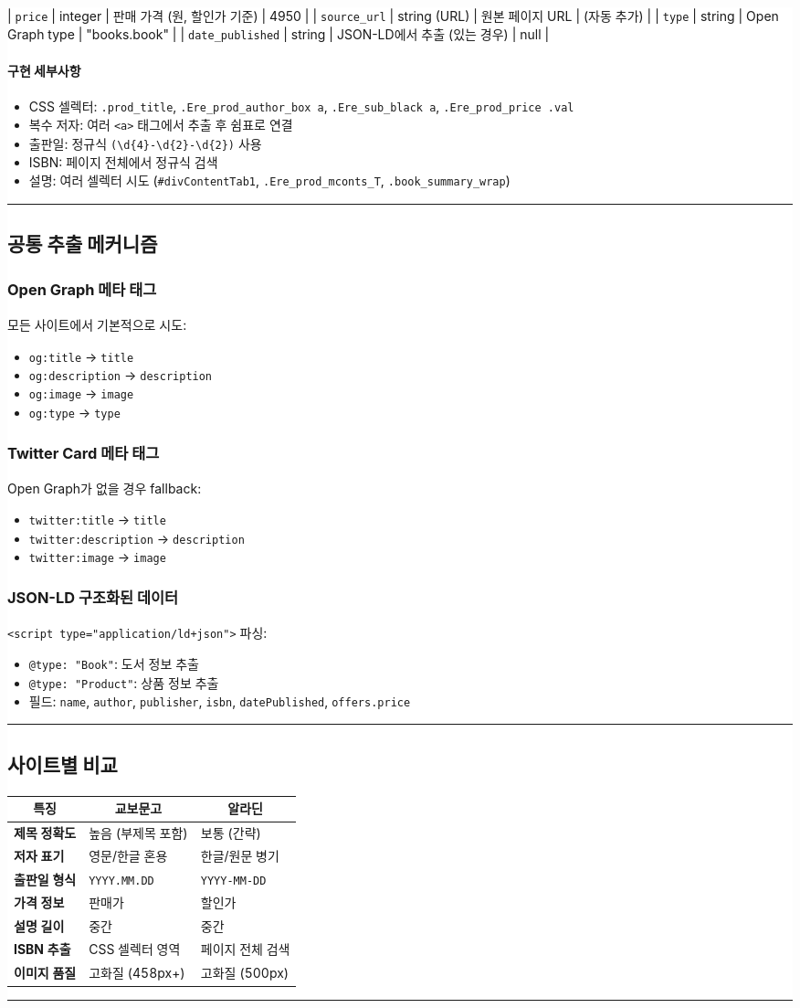 | `price` | integer | 판매 가격 (원, 할인가 기준) | 4950 |
| `source_url` | string (URL) | 원본 페이지 URL | (자동 추가) |
| `type` | string | Open Graph type | "books.book" |
| `date_published` | string | JSON-LD에서 추출 (있는 경우) | null |

#### 구현 세부사항
- CSS 셀렉터: `.prod_title`, `.Ere_prod_author_box a`, `.Ere_sub_black a`, `.Ere_prod_price .val`
- 복수 저자: 여러 `<a>` 태그에서 추출 후 쉼표로 연결
- 출판일: 정규식 `(\d{4}-\d{2}-\d{2})` 사용
- ISBN: 페이지 전체에서 정규식 검색
- 설명: 여러 셀렉터 시도 (`#divContentTab1`, `.Ere_prod_mconts_T`, `.book_summary_wrap`)

---

## 공통 추출 메커니즘

### Open Graph 메타 태그
모든 사이트에서 기본적으로 시도:
- `og:title` → `title`
- `og:description` → `description`
- `og:image` → `image`
- `og:type` → `type`

### Twitter Card 메타 태그
Open Graph가 없을 경우 fallback:
- `twitter:title` → `title`
- `twitter:description` → `description`
- `twitter:image` → `image`

### JSON-LD 구조화된 데이터
`<script type="application/ld+json">` 파싱:
- `@type: "Book"`: 도서 정보 추출
- `@type: "Product"`: 상품 정보 추출
- 필드: `name`, `author`, `publisher`, `isbn`, `datePublished`, `offers.price`

---

## 사이트별 비교

| 특징 | 교보문고 | 알라딘 |
|------|----------|--------|
| **제목 정확도** | 높음 (부제목 포함) | 보통 (간략) |
| **저자 표기** | 영문/한글 혼용 | 한글/원문 병기 |
| **출판일 형식** | `YYYY.MM.DD` | `YYYY-MM-DD` |
| **가격 정보** | 판매가 | 할인가 |
| **설명 길이** | 중간 | 중간 |
| **ISBN 추출** | CSS 셀렉터 영역 | 페이지 전체 검색 |
| **이미지 품질** | 고화질 (458px+) | 고화질 (500px) |

---